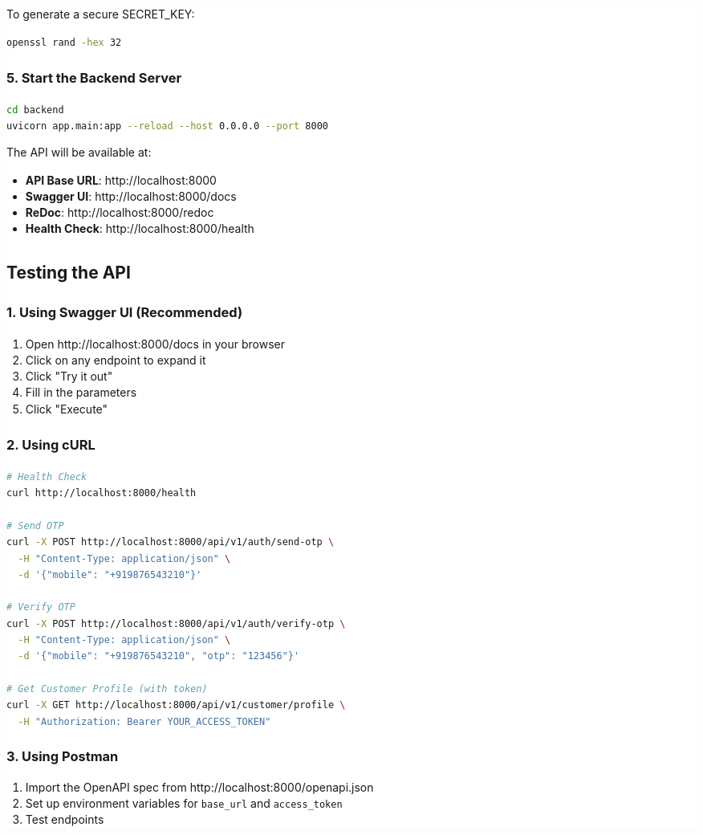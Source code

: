 To generate a secure SECRET_KEY:
```bash
openssl rand -hex 32
```

### 5. Start the Backend Server

```bash
cd backend
uvicorn app.main:app --reload --host 0.0.0.0 --port 8000
```

The API will be available at:
- **API Base URL**: http://localhost:8000
- **Swagger UI**: http://localhost:8000/docs
- **ReDoc**: http://localhost:8000/redoc
- **Health Check**: http://localhost:8000/health

## Testing the API

### 1. Using Swagger UI (Recommended)

1. Open http://localhost:8000/docs in your browser
2. Click on any endpoint to expand it
3. Click "Try it out"
4. Fill in the parameters
5. Click "Execute"

### 2. Using cURL

```bash
# Health Check
curl http://localhost:8000/health

# Send OTP
curl -X POST http://localhost:8000/api/v1/auth/send-otp \
  -H "Content-Type: application/json" \
  -d '{"mobile": "+919876543210"}'

# Verify OTP
curl -X POST http://localhost:8000/api/v1/auth/verify-otp \
  -H "Content-Type: application/json" \
  -d '{"mobile": "+919876543210", "otp": "123456"}'

# Get Customer Profile (with token)
curl -X GET http://localhost:8000/api/v1/customer/profile \
  -H "Authorization: Bearer YOUR_ACCESS_TOKEN"
```

### 3. Using Postman

1. Import the OpenAPI spec from http://localhost:8000/openapi.json
2. Set up environment variables for `base_url` and `access_token`
3. Test endpoints
